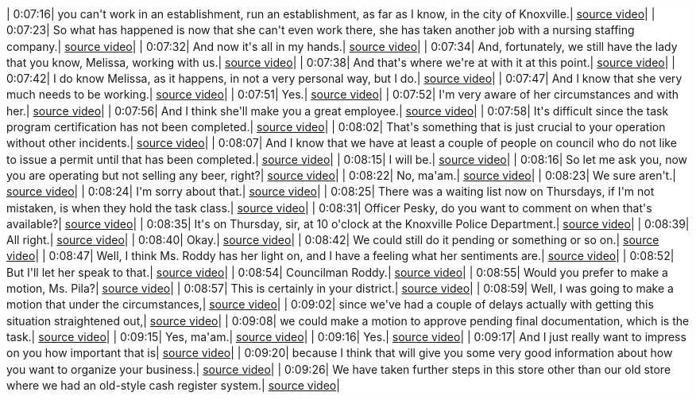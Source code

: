 | 0:07:16| you can't work in an establishment, run an establishment, as far as I know, in the city of Knoxville.| [source video](https://archive.org/details/citycouncil070522?start=436)|
| 0:07:23| So what has happened is now that she can't even work there, she has taken another job with a nursing staffing company.| [source video](https://archive.org/details/citycouncil070522?start=443)|
| 0:07:32| And now it's all in my hands.| [source video](https://archive.org/details/citycouncil070522?start=452)|
| 0:07:34| And, fortunately, we still have the lady that you know, Melissa, working with us.| [source video](https://archive.org/details/citycouncil070522?start=454)|
| 0:07:38| And that's where we're at with it at this point.| [source video](https://archive.org/details/citycouncil070522?start=458)|
| 0:07:42| I do know Melissa, as it happens, in not a very personal way, but I do.| [source video](https://archive.org/details/citycouncil070522?start=462)|
| 0:07:47| And I know that she very much needs to be working.| [source video](https://archive.org/details/citycouncil070522?start=467)|
| 0:07:51| Yes.| [source video](https://archive.org/details/citycouncil070522?start=471)|
| 0:07:52| I'm very aware of her circumstances and with her.| [source video](https://archive.org/details/citycouncil070522?start=472)|
| 0:07:56| And I think she'll make you a great employee.| [source video](https://archive.org/details/citycouncil070522?start=476)|
| 0:07:58| It's difficult since the task program certification has not been completed.| [source video](https://archive.org/details/citycouncil070522?start=478)|
| 0:08:02| That's something that is just crucial to your operation without other incidents.| [source video](https://archive.org/details/citycouncil070522?start=482)|
| 0:08:07| And I know that we have at least a couple of people on council who do not like to issue a permit until that has been completed.| [source video](https://archive.org/details/citycouncil070522?start=487)|
| 0:08:15| I will be.| [source video](https://archive.org/details/citycouncil070522?start=495)|
| 0:08:16| So let me ask you, now you are operating but not selling any beer, right?| [source video](https://archive.org/details/citycouncil070522?start=496)|
| 0:08:22| No, ma'am.| [source video](https://archive.org/details/citycouncil070522?start=502)|
| 0:08:23| We sure aren't.| [source video](https://archive.org/details/citycouncil070522?start=503)|
| 0:08:24| I'm sorry about that.| [source video](https://archive.org/details/citycouncil070522?start=504)|
| 0:08:25| There was a waiting list now on Thursdays, if I'm not mistaken, is when they hold the task class.| [source video](https://archive.org/details/citycouncil070522?start=505)|
| 0:08:31| Officer Pesky, do you want to comment on when that's available?| [source video](https://archive.org/details/citycouncil070522?start=511)|
| 0:08:35| It's on Thursday, sir, at 10 o'clock at the Knoxville Police Department.| [source video](https://archive.org/details/citycouncil070522?start=515)|
| 0:08:39| All right.| [source video](https://archive.org/details/citycouncil070522?start=519)|
| 0:08:40| Okay.| [source video](https://archive.org/details/citycouncil070522?start=520)|
| 0:08:42| We could still do it pending or something or so on.| [source video](https://archive.org/details/citycouncil070522?start=522)|
| 0:08:47| Well, I think Ms. Roddy has her light on, and I have a feeling what her sentiments are.| [source video](https://archive.org/details/citycouncil070522?start=527)|
| 0:08:52| But I'll let her speak to that.| [source video](https://archive.org/details/citycouncil070522?start=532)|
| 0:08:54| Councilman Roddy.| [source video](https://archive.org/details/citycouncil070522?start=534)|
| 0:08:55| Would you prefer to make a motion, Ms. Pila?| [source video](https://archive.org/details/citycouncil070522?start=535)|
| 0:08:57| This is certainly in your district.| [source video](https://archive.org/details/citycouncil070522?start=537)|
| 0:08:59| Well, I was going to make a motion that under the circumstances,| [source video](https://archive.org/details/citycouncil070522?start=539)|
| 0:09:02| since we've had a couple of delays actually with getting this situation straightened out,| [source video](https://archive.org/details/citycouncil070522?start=542)|
| 0:09:08| we could make a motion to approve pending final documentation, which is the task.| [source video](https://archive.org/details/citycouncil070522?start=548)|
| 0:09:15| Yes, ma'am.| [source video](https://archive.org/details/citycouncil070522?start=555)|
| 0:09:16| Yes.| [source video](https://archive.org/details/citycouncil070522?start=556)|
| 0:09:17| And I just really want to impress on you how important that is| [source video](https://archive.org/details/citycouncil070522?start=557)|
| 0:09:20| because I think that will give you some very good information about how you want to organize your business.| [source video](https://archive.org/details/citycouncil070522?start=560)|
| 0:09:26| We have taken further steps in this store other than our old store where we had an old-style cash register system.| [source video](https://archive.org/details/citycouncil070522?start=566)|